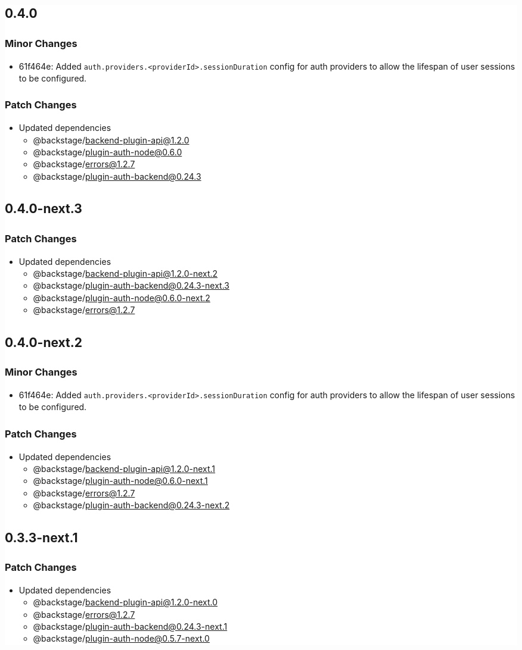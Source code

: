 ## 0.4.0

### Minor Changes

- 61f464e: Added `auth.providers.<providerId>.sessionDuration` config for auth providers to allow the lifespan of user sessions to be configured.

### Patch Changes

- Updated dependencies
  - @backstage/backend-plugin-api@1.2.0
  - @backstage/plugin-auth-node@0.6.0
  - @backstage/errors@1.2.7
  - @backstage/plugin-auth-backend@0.24.3

## 0.4.0-next.3

### Patch Changes

- Updated dependencies
  - @backstage/backend-plugin-api@1.2.0-next.2
  - @backstage/plugin-auth-backend@0.24.3-next.3
  - @backstage/plugin-auth-node@0.6.0-next.2
  - @backstage/errors@1.2.7

## 0.4.0-next.2

### Minor Changes

- 61f464e: Added `auth.providers.<providerId>.sessionDuration` config for auth providers to allow the lifespan of user sessions to be configured.

### Patch Changes

- Updated dependencies
  - @backstage/backend-plugin-api@1.2.0-next.1
  - @backstage/plugin-auth-node@0.6.0-next.1
  - @backstage/errors@1.2.7
  - @backstage/plugin-auth-backend@0.24.3-next.2

## 0.3.3-next.1

### Patch Changes

- Updated dependencies
  - @backstage/backend-plugin-api@1.2.0-next.0
  - @backstage/errors@1.2.7
  - @backstage/plugin-auth-backend@0.24.3-next.1
  - @backstage/plugin-auth-node@0.5.7-next.0
